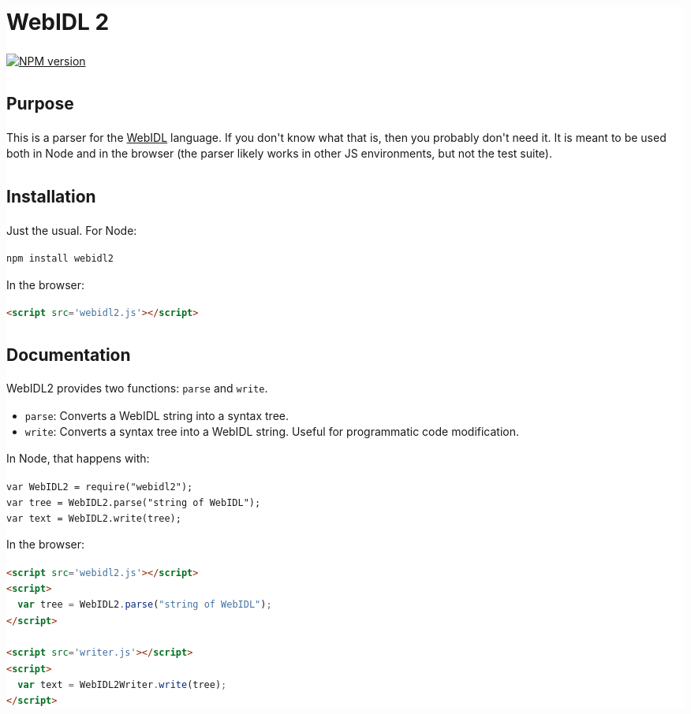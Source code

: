 
# WebIDL 2

[![NPM version](https://badge.fury.io/js/webidl2.svg)](http://badge.fury.io/js/webidl2)

## Purpose

This is a parser for the [WebIDL](http://dev.w3.org/2006/webapi/WebIDL/) language. If
you don't know what that is, then you probably don't need it. It is meant to be used
both in Node and in the browser (the parser likely works in other JS environments, but
not the test suite).

## Installation

Just the usual. For Node:

```Bash
npm install webidl2
```

In the browser:

```HTML
<script src='webidl2.js'></script>
```

## Documentation

WebIDL2 provides two functions: `parse` and `write`.

* `parse`: Converts a WebIDL string into a syntax tree.
* `write`: Converts a syntax tree into a WebIDL string. Useful for programmatic code
  modification.

In Node, that happens with:

```JS
var WebIDL2 = require("webidl2");
var tree = WebIDL2.parse("string of WebIDL");
var text = WebIDL2.write(tree);
```

In the browser:
```HTML
<script src='webidl2.js'></script>
<script>
  var tree = WebIDL2.parse("string of WebIDL");
</script>

<script src='writer.js'></script>
<script>
  var text = WebIDL2Writer.write(tree);
</script>
```
